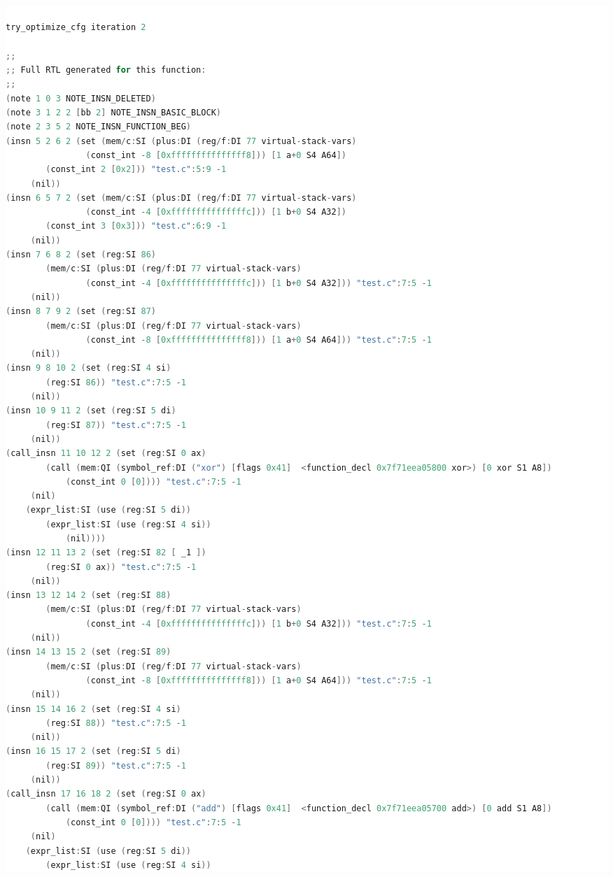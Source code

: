 ```c

try_optimize_cfg iteration 2

;;
;; Full RTL generated for this function:
;;
(note 1 0 3 NOTE_INSN_DELETED)
(note 3 1 2 2 [bb 2] NOTE_INSN_BASIC_BLOCK)
(note 2 3 5 2 NOTE_INSN_FUNCTION_BEG)
(insn 5 2 6 2 (set (mem/c:SI (plus:DI (reg/f:DI 77 virtual-stack-vars)
                (const_int -8 [0xfffffffffffffff8])) [1 a+0 S4 A64])
        (const_int 2 [0x2])) "test.c":5:9 -1
     (nil))
(insn 6 5 7 2 (set (mem/c:SI (plus:DI (reg/f:DI 77 virtual-stack-vars)
                (const_int -4 [0xfffffffffffffffc])) [1 b+0 S4 A32])
        (const_int 3 [0x3])) "test.c":6:9 -1
     (nil))
(insn 7 6 8 2 (set (reg:SI 86)
        (mem/c:SI (plus:DI (reg/f:DI 77 virtual-stack-vars)
                (const_int -4 [0xfffffffffffffffc])) [1 b+0 S4 A32])) "test.c":7:5 -1
     (nil))
(insn 8 7 9 2 (set (reg:SI 87)
        (mem/c:SI (plus:DI (reg/f:DI 77 virtual-stack-vars)
                (const_int -8 [0xfffffffffffffff8])) [1 a+0 S4 A64])) "test.c":7:5 -1
     (nil))
(insn 9 8 10 2 (set (reg:SI 4 si)
        (reg:SI 86)) "test.c":7:5 -1
     (nil))
(insn 10 9 11 2 (set (reg:SI 5 di)
        (reg:SI 87)) "test.c":7:5 -1
     (nil))
(call_insn 11 10 12 2 (set (reg:SI 0 ax)
        (call (mem:QI (symbol_ref:DI ("xor") [flags 0x41]  <function_decl 0x7f71eea05800 xor>) [0 xor S1 A8])
            (const_int 0 [0]))) "test.c":7:5 -1
     (nil)
    (expr_list:SI (use (reg:SI 5 di))
        (expr_list:SI (use (reg:SI 4 si))
            (nil))))
(insn 12 11 13 2 (set (reg:SI 82 [ _1 ])
        (reg:SI 0 ax)) "test.c":7:5 -1
     (nil))
(insn 13 12 14 2 (set (reg:SI 88)
        (mem/c:SI (plus:DI (reg/f:DI 77 virtual-stack-vars)
                (const_int -4 [0xfffffffffffffffc])) [1 b+0 S4 A32])) "test.c":7:5 -1
     (nil))
(insn 14 13 15 2 (set (reg:SI 89)
        (mem/c:SI (plus:DI (reg/f:DI 77 virtual-stack-vars)
                (const_int -8 [0xfffffffffffffff8])) [1 a+0 S4 A64])) "test.c":7:5 -1
     (nil))
(insn 15 14 16 2 (set (reg:SI 4 si)
        (reg:SI 88)) "test.c":7:5 -1
     (nil))
(insn 16 15 17 2 (set (reg:SI 5 di)
        (reg:SI 89)) "test.c":7:5 -1
     (nil))
(call_insn 17 16 18 2 (set (reg:SI 0 ax)
        (call (mem:QI (symbol_ref:DI ("add") [flags 0x41]  <function_decl 0x7f71eea05700 add>) [0 add S1 A8])
            (const_int 0 [0]))) "test.c":7:5 -1
     (nil)
    (expr_list:SI (use (reg:SI 5 di))
        (expr_list:SI (use (reg:SI 4 si))
```